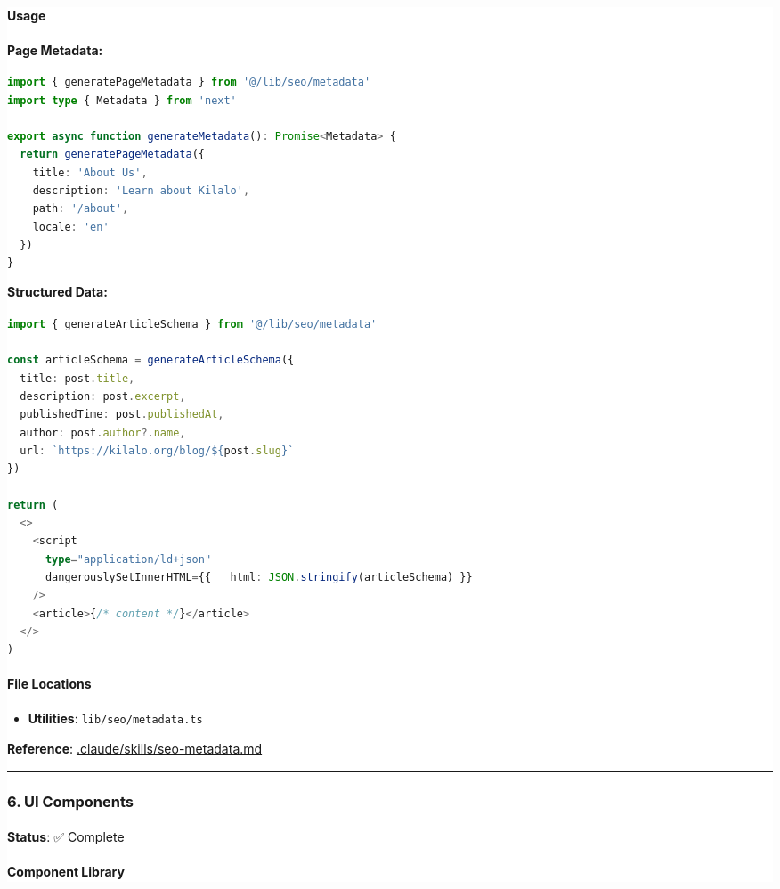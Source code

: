 #### Usage

**Page Metadata:**
```typescript
import { generatePageMetadata } from '@/lib/seo/metadata'
import type { Metadata } from 'next'

export async function generateMetadata(): Promise<Metadata> {
  return generatePageMetadata({
    title: 'About Us',
    description: 'Learn about Kilalo',
    path: '/about',
    locale: 'en'
  })
}
```

**Structured Data:**
```typescript
import { generateArticleSchema } from '@/lib/seo/metadata'

const articleSchema = generateArticleSchema({
  title: post.title,
  description: post.excerpt,
  publishedTime: post.publishedAt,
  author: post.author?.name,
  url: `https://kilalo.org/blog/${post.slug}`
})

return (
  <>
    <script
      type="application/ld+json"
      dangerouslySetInnerHTML={{ __html: JSON.stringify(articleSchema) }}
    />
    <article>{/* content */}</article>
  </>
)
```

#### File Locations

- **Utilities**: `lib/seo/metadata.ts`

**Reference**: [.claude/skills/seo-metadata.md](.claude/skills/seo-metadata.md)

---

### 6. UI Components

**Status**: ✅ Complete

#### Component Library
